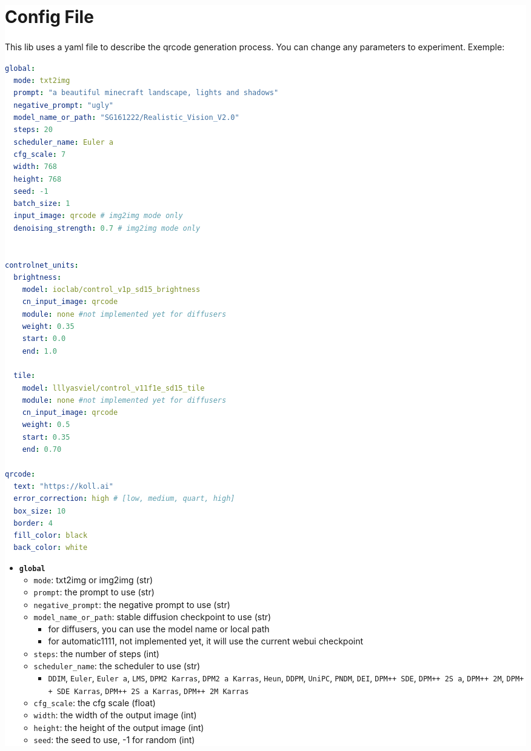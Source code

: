 # Config File

This lib uses a yaml file to describe the qrcode generation process. You can change any parameters to experiment. Exemple:
``` yaml
global:
  mode: txt2img
  prompt: "a beautiful minecraft landscape, lights and shadows"
  negative_prompt: "ugly"
  model_name_or_path: "SG161222/Realistic_Vision_V2.0"
  steps: 20
  scheduler_name: Euler a
  cfg_scale: 7
  width: 768
  height: 768
  seed: -1
  batch_size: 1
  input_image: qrcode # img2img mode only
  denoising_strength: 0.7 # img2img mode only


controlnet_units:
  brightness:
    model: ioclab/control_v1p_sd15_brightness
    cn_input_image: qrcode
    module: none #not implemented yet for diffusers
    weight: 0.35
    start: 0.0
    end: 1.0

  tile:
    model: lllyasviel/control_v11f1e_sd15_tile
    module: none #not implemented yet for diffusers
    cn_input_image: qrcode
    weight: 0.5
    start: 0.35
    end: 0.70

qrcode:
  text: "https://koll.ai"
  error_correction: high # [low, medium, quart, high]
  box_size: 10
  border: 4
  fill_color: black
  back_color: white
  ```


* **``global``**
  * ``mode``: txt2img or img2img (str)
  * ``prompt``: the prompt to use (str)
  * ``negative_prompt``: the negative prompt to use (str)
  * ``model_name_or_path``: stable diffusion checkpoint to use (str)
    * for diffusers, you can use the model name or local path
    * for automatic1111, not implemented yet, it will use the current webui checkpoint
  * ``steps``: the number of steps (int)
  * ``scheduler_name``: the scheduler to use (str)
    * ``DDIM``, ``Euler``, ``Euler a``, ``LMS``, ``DPM2 Karras``, ``DPM2 a Karras``, ``Heun``, ``DDPM``, ``UniPC``, ``PNDM``, ``DEI``, ``DPM++ SDE``, ``DPM++ 2S a``, ``DPM++ 2M``, ``DPM++ SDE Karras``, ``DPM++ 2S a Karras``, ``DPM++ 2M Karras``
  * ``cfg_scale``: the cfg scale (float)
  * ``width``: the width of the output image (int)
  * ``height``: the height of the output image (int)
  * ``seed``: the seed to use, -1 for random (int)